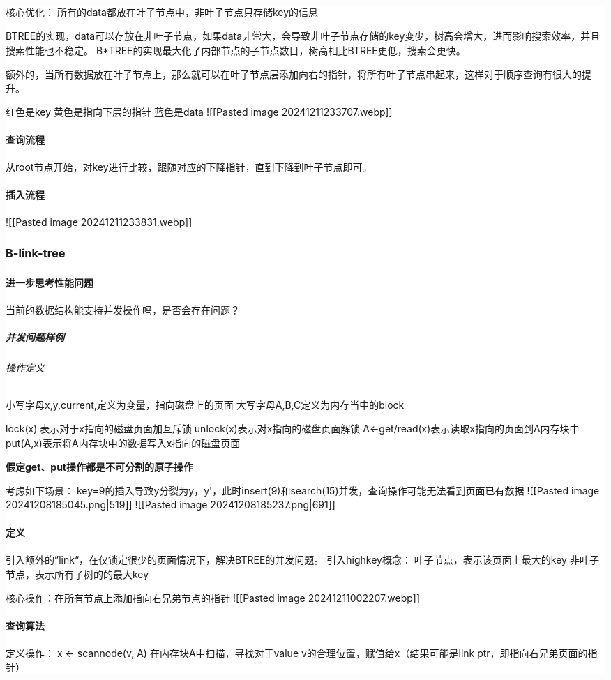 核心优化：
所有的data都放在叶子节点中，非叶子节点只存储key的信息

BTREE的实现，data可以存放在非叶子节点，如果data非常大，会导致非叶子节点存储的key变少，树高会增大，进而影响搜索效率，并且搜索性能也不稳定。
B\*TREE的实现最大化了内部节点的子节点数目，树高相比BTREE更低，搜索会更快。

额外的，当所有数据放在叶子节点上，那么就可以在叶子节点层添加向右的指针，将所有叶子节点串起来，这样对于顺序查询有很大的提升。

红色是key
黄色是指向下层的指针
蓝色是data
![[Pasted image 20241211233707.webp]]
#### 查询流程
从root节点开始，对key进行比较，跟随对应的下降指针，直到下降到叶子节点即可。
#### 插入流程
![[Pasted image 20241211233831.webp]]
### B-link-tree
#### 进一步思考性能问题
当前的数据结构能支持并发操作吗，是否会存在问题？
##### 并发问题样例
###### 操作定义
小写字母x,y,current,定义为变量，指向磁盘上的页面
大写字母A,B,C定义为内存当中的block

lock(x) 表示对于x指向的磁盘页面加互斥锁
unlock(x)表示对x指向的磁盘页面解锁
A<-get/read(x)表示读取x指向的页面到A内存块中
put(A,x)表示将A内存块中的数据写入x指向的磁盘页面

**假定get、put操作都是不可分割的原子操作**

考虑如下场景：
key=9的插入导致y分裂为y，y'，此时insert(9)和search(15)并发，查询操作可能无法看到页面已有数据
![[Pasted image 20241208185045.png|519]]
![[Pasted image 20241208185237.png|691]]
#### 定义
引入额外的”link“，在仅锁定很少的页面情况下，解决BTREE的并发问题。
引入highkey概念：
叶子节点，表示该页面上最大的key
非叶子节点，表示所有子树的的最大key

核心操作：在所有节点上添加指向右兄弟节点的指针
![[Pasted image 20241211002207.webp]]
#### 查询算法
定义操作：
x <- scannode(v, A)
在内存块A中扫描，寻找对于value v的合理位置，赋值给x（结果可能是link ptr，即指向右兄弟页面的指针）
